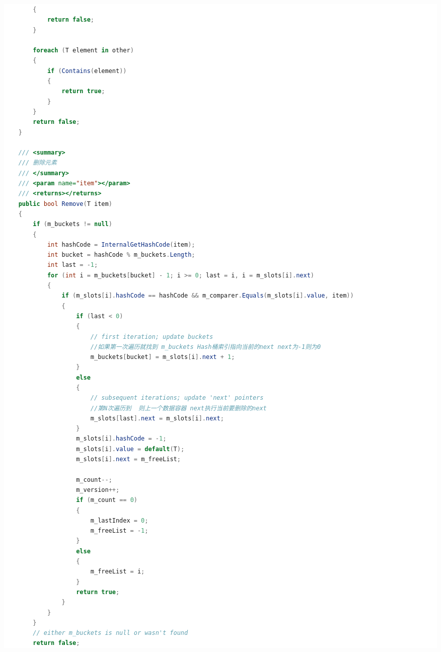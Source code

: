 ```c#
        {
            return false;
        }

        foreach (T element in other)
        {
            if (Contains(element))
            {
                return true;
            }
        }
        return false;
    }

    /// <summary>
    /// 删除元素
    /// </summary>
    /// <param name="item"></param>
    /// <returns></returns>
    public bool Remove(T item)
    {
        if (m_buckets != null)
        {
            int hashCode = InternalGetHashCode(item);
            int bucket = hashCode % m_buckets.Length;
            int last = -1;
            for (int i = m_buckets[bucket] - 1; i >= 0; last = i, i = m_slots[i].next)
            {
                if (m_slots[i].hashCode == hashCode && m_comparer.Equals(m_slots[i].value, item))
                {
                    if (last < 0)
                    {
                        // first iteration; update buckets
                        //如果第一次遍历就找到 m_buckets Hash桶索引指向当前的next next为-1则为0
                        m_buckets[bucket] = m_slots[i].next + 1;
                    }
                    else
                    {
                        // subsequent iterations; update 'next' pointers
                        //第N次遍历到  则上一个数据容器 next执行当前要删除的next
                        m_slots[last].next = m_slots[i].next;
                    }
                    m_slots[i].hashCode = -1;
                    m_slots[i].value = default(T);
                    m_slots[i].next = m_freeList;

                    m_count--;
                    m_version++;
                    if (m_count == 0)
                    {
                        m_lastIndex = 0;
                        m_freeList = -1;
                    }
                    else
                    {
                        m_freeList = i;
                    }
                    return true;
                }
            }
        }
        // either m_buckets is null or wasn't found
        return false;
```